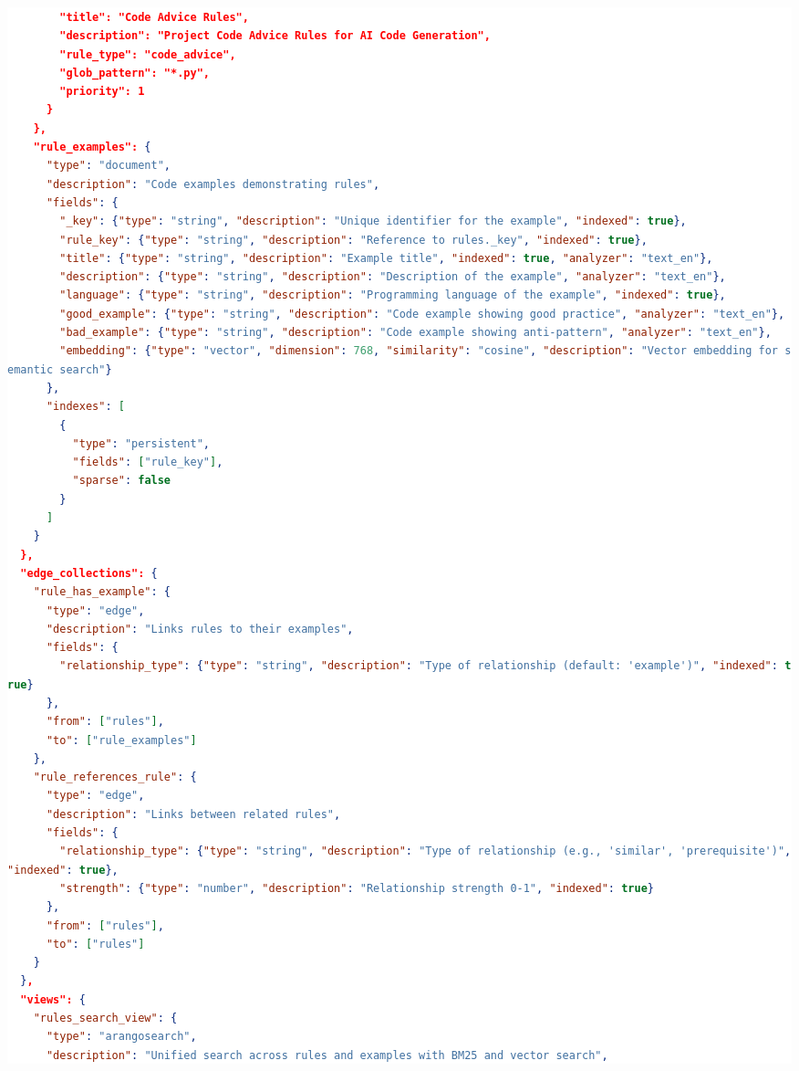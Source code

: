 ```json
        "title": "Code Advice Rules",
        "description": "Project Code Advice Rules for AI Code Generation",
        "rule_type": "code_advice",
        "glob_pattern": "*.py",
        "priority": 1
      }
    },
    "rule_examples": {
      "type": "document",
      "description": "Code examples demonstrating rules",
      "fields": {
        "_key": {"type": "string", "description": "Unique identifier for the example", "indexed": true},
        "rule_key": {"type": "string", "description": "Reference to rules._key", "indexed": true},
        "title": {"type": "string", "description": "Example title", "indexed": true, "analyzer": "text_en"},
        "description": {"type": "string", "description": "Description of the example", "analyzer": "text_en"},
        "language": {"type": "string", "description": "Programming language of the example", "indexed": true},
        "good_example": {"type": "string", "description": "Code example showing good practice", "analyzer": "text_en"},
        "bad_example": {"type": "string", "description": "Code example showing anti-pattern", "analyzer": "text_en"},
        "embedding": {"type": "vector", "dimension": 768, "similarity": "cosine", "description": "Vector embedding for semantic search"}
      },
      "indexes": [
        {
          "type": "persistent",
          "fields": ["rule_key"],
          "sparse": false
        }
      ]
    }
  },
  "edge_collections": {
    "rule_has_example": {
      "type": "edge",
      "description": "Links rules to their examples",
      "fields": {
        "relationship_type": {"type": "string", "description": "Type of relationship (default: 'example')", "indexed": true}
      },
      "from": ["rules"],
      "to": ["rule_examples"]
    },
    "rule_references_rule": {
      "type": "edge",
      "description": "Links between related rules",
      "fields": {
        "relationship_type": {"type": "string", "description": "Type of relationship (e.g., 'similar', 'prerequisite')", "indexed": true},
        "strength": {"type": "number", "description": "Relationship strength 0-1", "indexed": true}
      },
      "from": ["rules"],
      "to": ["rules"]
    }
  },
  "views": {
    "rules_search_view": {
      "type": "arangosearch",
      "description": "Unified search across rules and examples with BM25 and vector search",
```